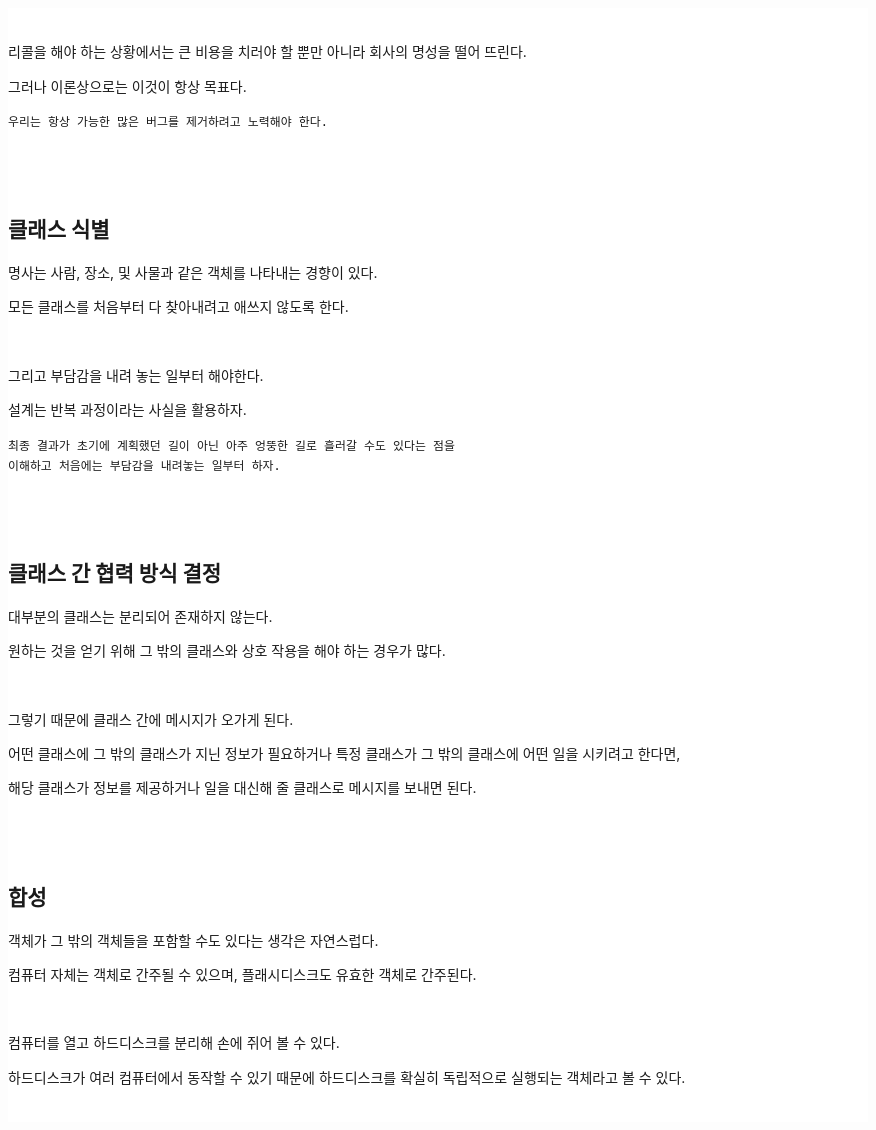 <br/>

리콜을 해야 하는 상황에서는 큰 비용을 치러야 할 뿐만 아니라 회사의 명성을 떨어 뜨린다.

그러나 이론상으로는 이것이 항상 목표다.

```
우리는 항상 가능한 많은 버그를 제거하려고 노력해야 한다.
```

<br/><br/>

## 클래스 식별

명사는 사람, 장소, 및 사물과 같은 객체를 나타내는 경향이 있다.

모든 클래스를 처음부터 다 찾아내려고 애쓰지 않도록 한다.

<br/>

그리고 부담감을 내려 놓는 일부터 해야한다.

설계는 반복 과정이라는 사실을 활용하자.

```
최종 결과가 초기에 계획했던 길이 아닌 아주 엉뚱한 길로 흘러갈 수도 있다는 점을 
이해하고 처음에는 부담감을 내려놓는 일부터 하자.
```

<br/><br/>

## 클래스 간 협력 방식 결정

대부분의 클래스는 분리되어 존재하지 않는다.

원하는 것을 얻기 위해 그 밖의 클래스와 상호 작용을 해야 하는 경우가 많다.

<br/>

그렇기 때문에 클래스 간에 메시지가 오가게 된다.

어떤 클래스에 그 밖의 클래스가 지닌 정보가 필요하거나 특정 클래스가 그 밖의 클래스에 어떤 일을 시키려고 한다면, 

해당 클래스가 정보를 제공하거나 일을 대신해 줄 클래스로 메시지를 보내면 된다.

<br/><br/>

## 합성

객체가 그 밖의 객체들을 포함할 수도 있다는 생각은 자연스럽다.

컴퓨터 자체는 객체로 간주될 수 있으며, 플래시디스크도 유효한 객체로 간주된다.

<br/>

컴퓨터를 열고 하드디스크를 분리해 손에 쥐어 볼 수 있다.



하드디스크가 여러 컴퓨터에서 동작할 수 있기 때문에 하드디스크를 확실히 독립적으로 실행되는 객체라고 볼 수 있다.

<br/>
